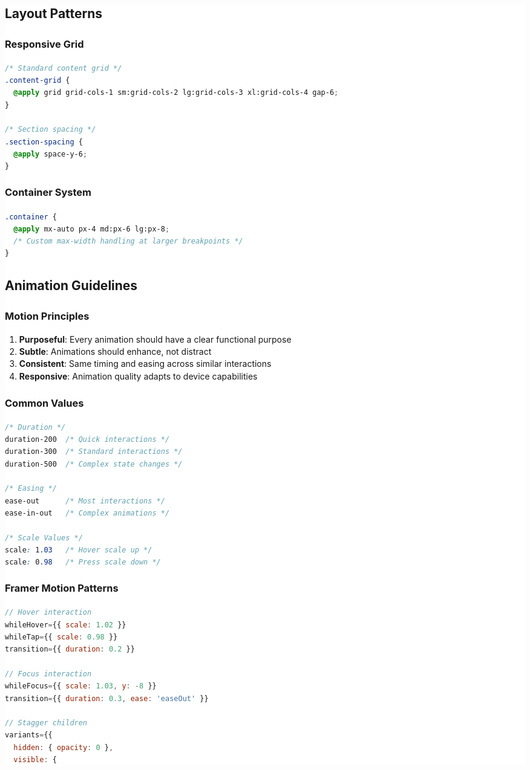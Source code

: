 ## Layout Patterns

### Responsive Grid
```css
/* Standard content grid */
.content-grid {
  @apply grid grid-cols-1 sm:grid-cols-2 lg:grid-cols-3 xl:grid-cols-4 gap-6;
}

/* Section spacing */
.section-spacing {
  @apply space-y-6;
}
```

### Container System
```css
.container {
  @apply mx-auto px-4 md:px-6 lg:px-8;
  /* Custom max-width handling at larger breakpoints */
}
```

## Animation Guidelines

### Motion Principles
1. **Purposeful**: Every animation should have a clear functional purpose
2. **Subtle**: Animations should enhance, not distract
3. **Consistent**: Same timing and easing across similar interactions
4. **Responsive**: Animation quality adapts to device capabilities

### Common Values
```css
/* Duration */
duration-200  /* Quick interactions */
duration-300  /* Standard interactions */
duration-500  /* Complex state changes */

/* Easing */
ease-out      /* Most interactions */
ease-in-out   /* Complex animations */

/* Scale Values */
scale: 1.03   /* Hover scale up */
scale: 0.98   /* Press scale down */
```

### Framer Motion Patterns
```jsx
// Hover interaction
whileHover={{ scale: 1.02 }}
whileTap={{ scale: 0.98 }}
transition={{ duration: 0.2 }}

// Focus interaction
whileFocus={{ scale: 1.03, y: -8 }}
transition={{ duration: 0.3, ease: 'easeOut' }}

// Stagger children
variants={{
  hidden: { opacity: 0 },
  visible: {
```